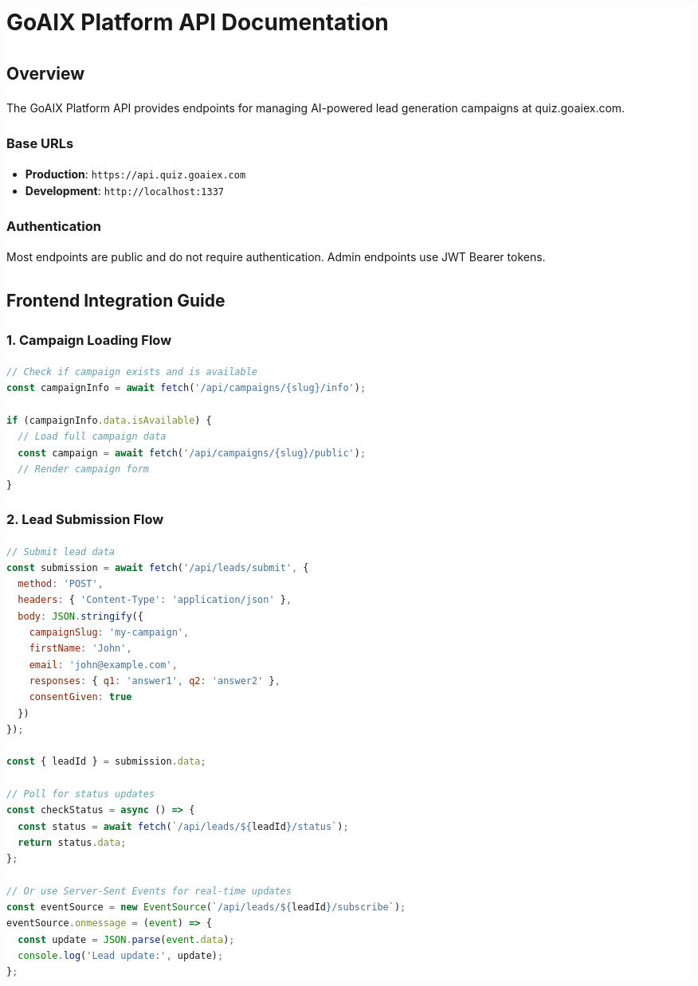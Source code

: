 # GoAIX Platform API Documentation

## Overview

The GoAIX Platform API provides endpoints for managing AI-powered lead generation campaigns at quiz.goaiex.com.

### Base URLs
- **Production**: `https://api.quiz.goaiex.com`
- **Development**: `http://localhost:1337`

### Authentication
Most endpoints are public and do not require authentication. Admin endpoints use JWT Bearer tokens.

## Frontend Integration Guide

### 1. Campaign Loading Flow

```javascript
// Check if campaign exists and is available
const campaignInfo = await fetch('/api/campaigns/{slug}/info');

if (campaignInfo.data.isAvailable) {
  // Load full campaign data
  const campaign = await fetch('/api/campaigns/{slug}/public');
  // Render campaign form
}
```

### 2. Lead Submission Flow

```javascript
// Submit lead data
const submission = await fetch('/api/leads/submit', {
  method: 'POST',
  headers: { 'Content-Type': 'application/json' },
  body: JSON.stringify({
    campaignSlug: 'my-campaign',
    firstName: 'John',
    email: 'john@example.com',
    responses: { q1: 'answer1', q2: 'answer2' },
    consentGiven: true
  })
});

const { leadId } = submission.data;

// Poll for status updates
const checkStatus = async () => {
  const status = await fetch(`/api/leads/${leadId}/status`);
  return status.data;
};

// Or use Server-Sent Events for real-time updates
const eventSource = new EventSource(`/api/leads/${leadId}/subscribe`);
eventSource.onmessage = (event) => {
  const update = JSON.parse(event.data);
  console.log('Lead update:', update);
};
```
